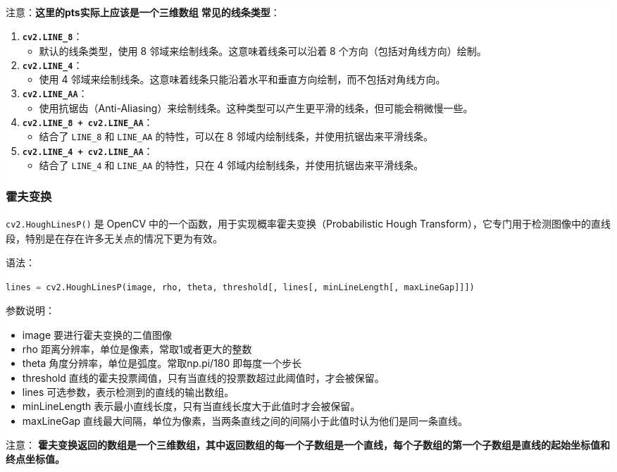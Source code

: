 注意：**这里的pts实际上应该是一个三维数组**
**常见的线条类型**：
1. **`cv2.LINE_8`**：
    - 默认的线条类型，使用 8 邻域来绘制线条。这意味着线条可以沿着 8 个方向（包括对角线方向）绘制。
2. **`cv2.LINE_4`**：
    - 使用 4 邻域来绘制线条。这意味着线条只能沿着水平和垂直方向绘制，而不包括对角线方向。
3. **`cv2.LINE_AA`**：
    - 使用抗锯齿（Anti-Aliasing）来绘制线条。这种类型可以产生更平滑的线条，但可能会稍微慢一些。
4. **`cv2.LINE_8 + cv2.LINE_AA`**：
    - 结合了 `LINE_8` 和 `LINE_AA` 的特性，可以在 8 邻域内绘制线条，并使用抗锯齿来平滑线条。
5. **`cv2.LINE_4 + cv2.LINE_AA`**：
    - 结合了 `LINE_4` 和 `LINE_AA` 的特性，只在 4 邻域内绘制线条，并使用抗锯齿来平滑线条。

### 霍夫变换

`cv2.HoughLinesP()` 是 OpenCV 中的一个函数，用于实现概率霍夫变换（Probabilistic Hough Transform），它专门用于检测图像中的直线段，特别是在存在许多无关点的情况下更为有效。

语法：
```python
lines = cv2.HoughLinesP(image, rho, theta, threshold[, lines[, minLineLength[, maxLineGap]]])
```

参数说明：
- image 要进行霍夫变换的二值图像
- rho 距离分辨率，单位是像素，常取1或者更大的整数
- theta 角度分辨率，单位是弧度。常取np.pi/180 即每度一个步长
- threshold 直线的霍夫投票阈值，只有当直线的投票数超过此阈值时，才会被保留。
- lines 可选参数，表示检测到的直线的输出数组。
- minLineLength 表示最小直线长度，只有当直线长度大于此值时才会被保留。
- maxLineGap 直线最大间隔，单位为像素，当两条直线之间的间隔小于此值时认为他们是同一条直线。

注意：
**霍夫变换返回的数组是一个三维数组，其中返回数组的每一个子数组是一个直线，每个子数组的第一个子数组是直线的起始坐标值和终点坐标值。**


